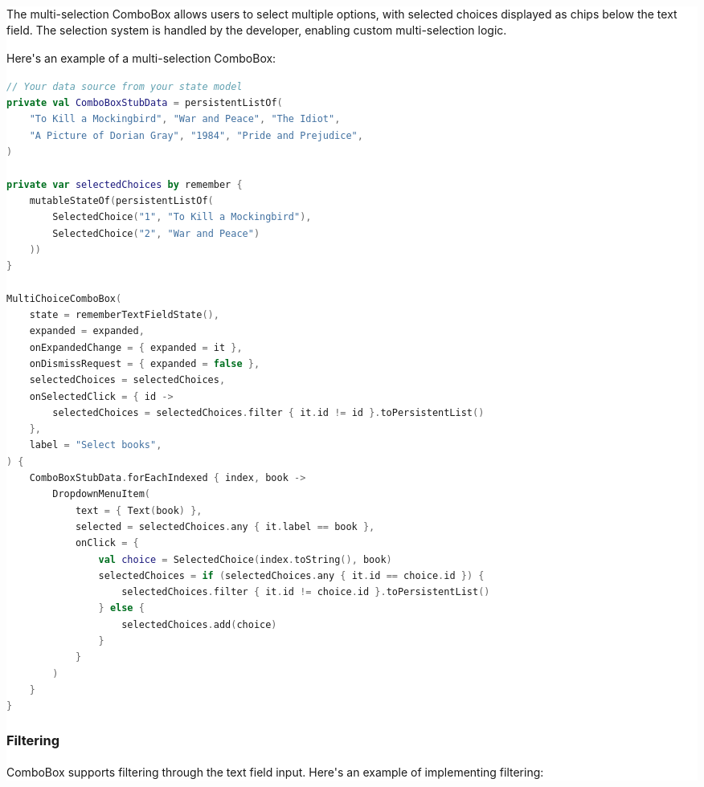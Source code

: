 The multi-selection ComboBox allows users to select multiple options, with selected choices displayed as chips below the text field. The selection system is handled by the developer, enabling custom multi-selection logic.

Here's an example of a multi-selection ComboBox:

```kotlin
// Your data source from your state model
private val ComboBoxStubData = persistentListOf(
    "To Kill a Mockingbird", "War and Peace", "The Idiot",
    "A Picture of Dorian Gray", "1984", "Pride and Prejudice",
)

private var selectedChoices by remember {
    mutableStateOf(persistentListOf(
        SelectedChoice("1", "To Kill a Mockingbird"),
        SelectedChoice("2", "War and Peace")
    ))
}

MultiChoiceComboBox(
    state = rememberTextFieldState(),
    expanded = expanded,
    onExpandedChange = { expanded = it },
    onDismissRequest = { expanded = false },
    selectedChoices = selectedChoices,
    onSelectedClick = { id ->
        selectedChoices = selectedChoices.filter { it.id != id }.toPersistentList()
    },
    label = "Select books",
) {
    ComboBoxStubData.forEachIndexed { index, book ->
        DropdownMenuItem(
            text = { Text(book) },
            selected = selectedChoices.any { it.label == book },
            onClick = {
                val choice = SelectedChoice(index.toString(), book)
                selectedChoices = if (selectedChoices.any { it.id == choice.id }) {
                    selectedChoices.filter { it.id != choice.id }.toPersistentList()
                } else {
                    selectedChoices.add(choice)
                }
            }
        )
    }
}
```

### Filtering

ComboBox supports filtering through the text field input. Here's an example of implementing filtering:
